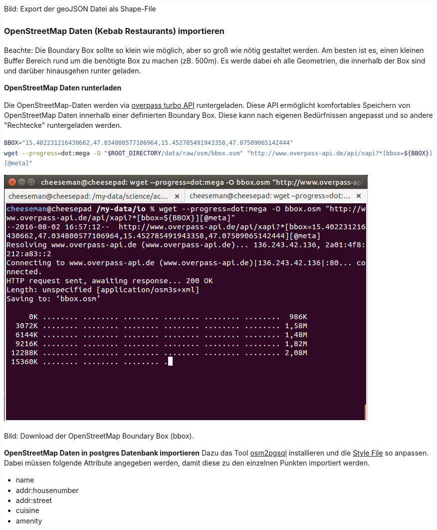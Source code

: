 Bild: Export der geoJSON Datei als Shape-File

### OpenStreetMap Daten (Kebab Restaurants) importieren
Beachte: Die Boundary Box sollte so klein wie möglich, aber so groß wie nötig gestaltet werden. Am besten ist es, einen kleinen Buffer Bereich rund um die benötigte Box zu machen (zB. 500m). Es werde dabei eh alle Geometrien, die innerhalb der Box sind und darüber hinausgehen runter geladen.

**OpenStreetMap Daten runterladen**

Die OpenStreetMap-Daten werden via [overpass turbo API](https://overpass-turbo.eu/) runtergeladen. Diese API ermöglicht komfortables Speichern von OpenStreetMap Daten innerhalb einer definierten Boundary Box. Diese kann nach eigenen Bedürfnissen angepasst und so andere "Rechtecke" runtergeladen werden.

```bash
BBOX="15.402231216430662,47.034800577106964,15.452785491943358,47.07509065142444"
wget --progress=dot:mega -O "$ROOT_DIRECTORY/data/raw/osm/bbox.osm" "http://www.overpass-api.de/api/xapi?*[bbox=${BBOX}][@meta]"
```

![Download OpenStreetMap Daten](/assets/images/endarbeit/download-osm-data.png)

Bild: Download der OpenStreetMap Boundary Box (bbox).

**OpenStreetMap Daten in postgres Datenbank importieren**
Dazu das Tool [osm2pgsql](http://learnosm.org/en/osm-data/osm2pgsql/) installieren und die [Style File](apps/osm2pgsql/default.style) so anpassen. Dabei müssen folgende Attribute angegeben werden, damit diese zu den einzelnen Punkten importiert werden.
- name
- addr:housenumber
- addr:street
- cuisine
- amenity

